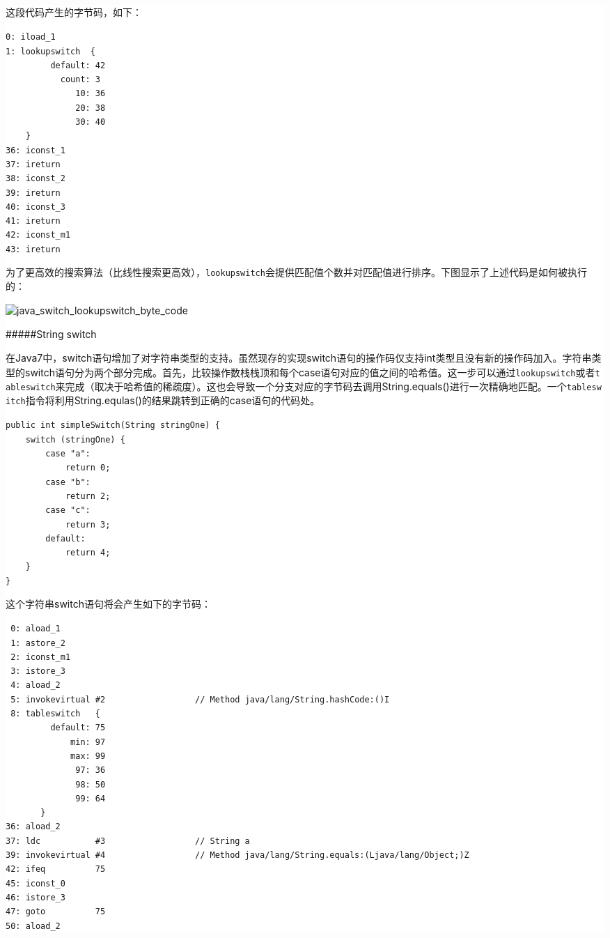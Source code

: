 这段代码产生的字节码，如下：

    0: iload_1
	1: lookupswitch  {
	         default: 42
	           count: 3
	              10: 36
	              20: 38
	              30: 40
	    }
	36: iconst_1
	37: ireturn
	38: iconst_2
	39: ireturn
	40: iconst_3
	41: ireturn
	42: iconst_m1
	43: ireturn

为了更高效的搜索算法（比线性搜索更高效），<code>lookupswitch</code>会提供匹配值个数并对匹配值进行排序。下图显示了上述代码是如何被执行的：

![java_switch_lookupswitch_byte_code](http://blog.jamesdbloom.com/images_2013_11_17_17_56/java_switch_lookupswitch_byte_code.png)

#####String switch

在Java7中，switch语句增加了对字符串类型的支持。虽然现存的实现switch语句的操作码仅支持int类型且没有新的操作码加入。字符串类型的switch语句分为两个部分完成。首先，比较操作数栈栈顶和每个case语句对应的值之间的哈希值。这一步可以通过<code>lookupswitch</code>或者<code>tableswitch</code>来完成（取决于哈希值的稀疏度）。这也会导致一个分支对应的字节码去调用String.equals()进行一次精确地匹配。一个<code>tableswitch</code>指令将利用String.equlas()的结果跳转到正确的case语句的代码处。

    public int simpleSwitch(String stringOne) {
	    switch (stringOne) {
	        case "a":
	            return 0;
	        case "b":
	            return 2;
	        case "c":
	            return 3;
	        default:
	            return 4;
	    }
	}

这个字符串switch语句将会产生如下的字节码：

     0: aload_1
	 1: astore_2
	 2: iconst_m1
	 3: istore_3
	 4: aload_2
	 5: invokevirtual #2                  // Method java/lang/String.hashCode:()I
	 8: tableswitch   {
	         default: 75
	             min: 97
	             max: 99
	              97: 36
	              98: 50
	              99: 64
	       }
	36: aload_2
	37: ldc           #3                  // String a
	39: invokevirtual #4                  // Method java/lang/String.equals:(Ljava/lang/Object;)Z
	42: ifeq          75
	45: iconst_0
	46: istore_3
	47: goto          75
	50: aload_2